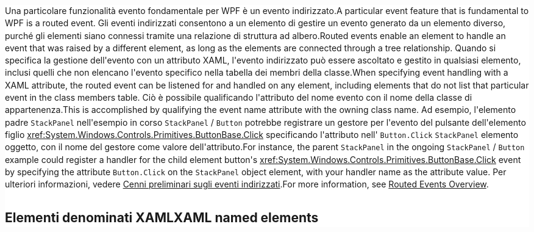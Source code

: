 <span data-ttu-id="ce31f-301">Una particolare funzionalità evento fondamentale per WPF è un evento indirizzato.</span><span class="sxs-lookup"><span data-stu-id="ce31f-301">A particular event feature that is fundamental to WPF is a routed event.</span></span> <span data-ttu-id="ce31f-302">Gli eventi indirizzati consentono a un elemento di gestire un evento generato da un elemento diverso, purché gli elementi siano connessi tramite una relazione di struttura ad albero.</span><span class="sxs-lookup"><span data-stu-id="ce31f-302">Routed events enable an element to handle an event that was raised by a different element, as long as the elements are connected through a tree relationship.</span></span> <span data-ttu-id="ce31f-303">Quando si specifica la gestione dell'evento con un attributo XAML, l'evento indirizzato può essere ascoltato e gestito in qualsiasi elemento, inclusi quelli che non elencano l'evento specifico nella tabella dei membri della classe.</span><span class="sxs-lookup"><span data-stu-id="ce31f-303">When specifying event handling with a XAML attribute, the routed event can be listened for and handled on any element, including elements that do not list that particular event in the class members table.</span></span> <span data-ttu-id="ce31f-304">Ciò è possibile qualificando l'attributo del nome evento con il nome della classe di appartenenza.</span><span class="sxs-lookup"><span data-stu-id="ce31f-304">This is accomplished by qualifying the event name attribute with the owning class name.</span></span> <span data-ttu-id="ce31f-305">Ad esempio, l'elemento padre `StackPanel` nell'esempio in corso `StackPanel`  /  `Button` potrebbe registrare un gestore per l'evento del pulsante dell'elemento figlio <xref:System.Windows.Controls.Primitives.ButtonBase.Click> specificando l'attributo nell' `Button.Click` `StackPanel` elemento oggetto, con il nome del gestore come valore dell'attributo.</span><span class="sxs-lookup"><span data-stu-id="ce31f-305">For instance, the parent `StackPanel` in the ongoing `StackPanel` / `Button` example could register a handler for the child element button's <xref:System.Windows.Controls.Primitives.ButtonBase.Click> event by specifying the attribute `Button.Click` on the `StackPanel` object element, with your handler name as the attribute value.</span></span> <span data-ttu-id="ce31f-306">Per ulteriori informazioni, vedere [Cenni preliminari sugli eventi indirizzati](../../../framework/wpf/advanced/routed-events-overview.md).</span><span class="sxs-lookup"><span data-stu-id="ce31f-306">For more information, see [Routed Events Overview](../../../framework/wpf/advanced/routed-events-overview.md).</span></span>

## <a name="xaml-named-elements"></a><span data-ttu-id="ce31f-307">Elementi denominati XAML</span><span class="sxs-lookup"><span data-stu-id="ce31f-307">XAML named elements</span></span>
